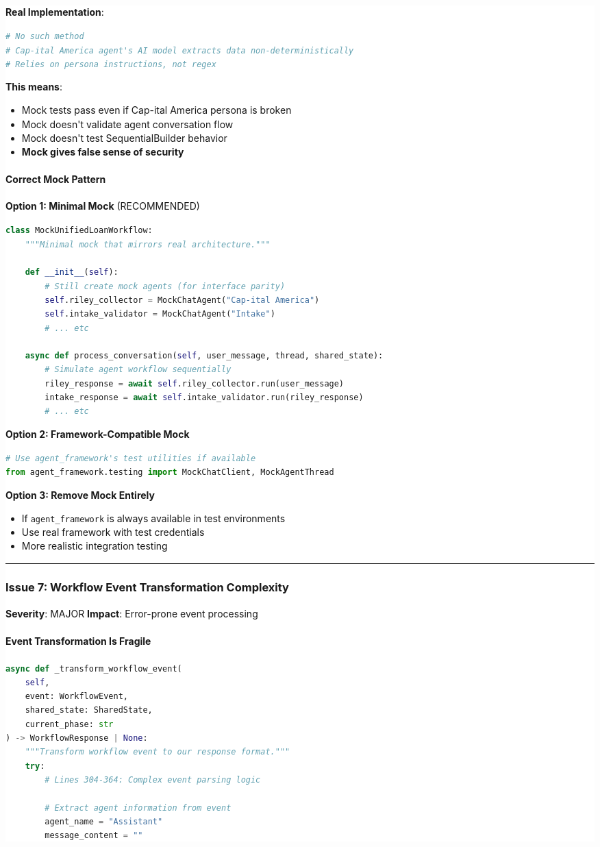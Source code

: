 **Real Implementation**:
```python
# No such method
# Cap-ital America agent's AI model extracts data non-deterministically
# Relies on persona instructions, not regex
```

**This means**:
- Mock tests pass even if Cap-ital America persona is broken
- Mock doesn't validate agent conversation flow
- Mock doesn't test SequentialBuilder behavior
- **Mock gives false sense of security**

#### Correct Mock Pattern

**Option 1: Minimal Mock** (RECOMMENDED)
```python
class MockUnifiedLoanWorkflow:
    """Minimal mock that mirrors real architecture."""

    def __init__(self):
        # Still create mock agents (for interface parity)
        self.riley_collector = MockChatAgent("Cap-ital America")
        self.intake_validator = MockChatAgent("Intake")
        # ... etc

    async def process_conversation(self, user_message, thread, shared_state):
        # Simulate agent workflow sequentially
        riley_response = await self.riley_collector.run(user_message)
        intake_response = await self.intake_validator.run(riley_response)
        # ... etc
```

**Option 2: Framework-Compatible Mock**
```python
# Use agent_framework's test utilities if available
from agent_framework.testing import MockChatClient, MockAgentThread
```

**Option 3: Remove Mock Entirely**
- If `agent_framework` is always available in test environments
- Use real framework with test credentials
- More realistic integration testing

---

### Issue 7: Workflow Event Transformation Complexity

**Severity**: MAJOR
**Impact**: Error-prone event processing

#### Event Transformation Is Fragile

```python
async def _transform_workflow_event(
    self,
    event: WorkflowEvent,
    shared_state: SharedState,
    current_phase: str
) -> WorkflowResponse | None:
    """Transform workflow event to our response format."""
    try:
        # Lines 304-364: Complex event parsing logic

        # Extract agent information from event
        agent_name = "Assistant"
        message_content = ""

```
